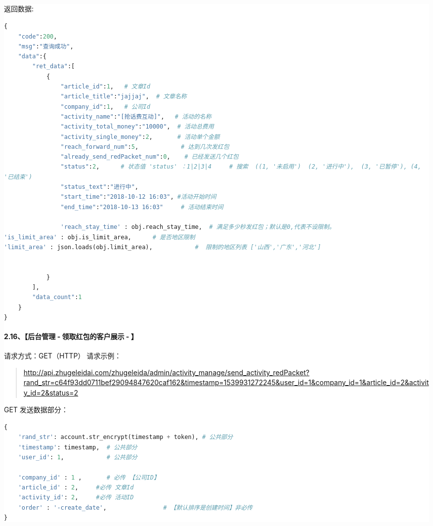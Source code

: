 

返回数据:

``` python
{
    "code":200,
    "msg":"查询成功",
    "data":{
        "ret_data":[
            {
                "article_id":1,   # 文章Id
                "article_title":"jajjaj",  # 文章名称
                "company_id":1,   # 公司Id
                "activity_name":"[抢话费互动]",   # 活动的名称
                "activity_total_money":"10000",  # 活动总费用
                "activity_single_money":2,       # 活动单个金额
                "reach_forward_num":5,            # 达到几次发红包
                "already_send_redPacket_num":0,    # 已经发送几个红包
                "status":2,      # 状态值 'status' ：1|2|3|4     # 搜索  ((1, '未启用')  (2, '进行中'),  (3, '已暂停'), (4, '已结束')
                "status_text":"进行中",    
                "start_time":"2018-10-12 16:03", #活动开始时间
                "end_time":"2018-10-13 16:03"     # 活动结束时间
                
                'reach_stay_time' : obj.reach_stay_time,  # 满足多少秒发红包；默认是0,代表不设限制。
'is_limit_area' : obj.is_limit_area,      # 是否地区限制
'limit_area' : json.loads(obj.limit_area),            #  限制的地区列表 ['山西','广东','河北']
                
                
            }
        ],
        "data_count":1
    }
}
``` 

####  2.16、【后台管理 - 领取红包的客户展示 - 】

请求方式：GET（HTTP）
请求示例：
>http://api.zhugeleidai.com/zhugeleida/admin/activity_manage/send_activity_redPacket?rand_str=c64f93dd0711bef29094847620caf162&timestamp=1539931272245&user_id=1&company_id=1&article_id=2&activity_id=2&status=2

GET 发送数据部分：

``` python
{
    'rand_str': account.str_encrypt(timestamp + token), # 公共部分
    'timestamp': timestamp,  # 公共部分
    'user_id': 1,            # 公共部分
    
    'company_id' : 1 ,       # 必传 【公司ID】
    'article_id' : 2,     #必传 文章Id   
    'activity_id': 2,     #必传 活动ID
    'order' : '-create_date',                # 【默认排序是创建时间】非必传
}
``` 
